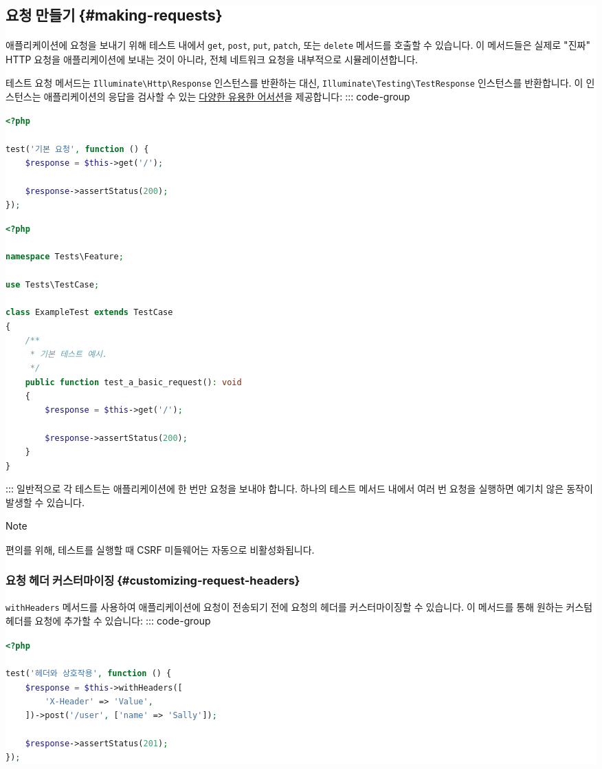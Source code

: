## 요청 만들기 {#making-requests}

애플리케이션에 요청을 보내기 위해 테스트 내에서 `get`, `post`, `put`, `patch`, 또는 `delete` 메서드를 호출할 수 있습니다. 이 메서드들은 실제로 "진짜" HTTP 요청을 애플리케이션에 보내는 것이 아니라, 전체 네트워크 요청을 내부적으로 시뮬레이션합니다.

테스트 요청 메서드는 `Illuminate\Http\Response` 인스턴스를 반환하는 대신, `Illuminate\Testing\TestResponse` 인스턴스를 반환합니다. 이 인스턴스는 애플리케이션의 응답을 검사할 수 있는 [다양한 유용한 어서션](#available-assertions)을 제공합니다:
::: code-group
```php [Pest]
<?php

test('기본 요청', function () {
    $response = $this->get('/');

    $response->assertStatus(200);
});
```

```php [PHPUnit]
<?php

namespace Tests\Feature;

use Tests\TestCase;

class ExampleTest extends TestCase
{
    /**
     * 기본 테스트 예시.
     */
    public function test_a_basic_request(): void
    {
        $response = $this->get('/');

        $response->assertStatus(200);
    }
}
```
:::
일반적으로 각 테스트는 애플리케이션에 한 번만 요청을 보내야 합니다. 하나의 테스트 메서드 내에서 여러 번 요청을 실행하면 예기치 않은 동작이 발생할 수 있습니다.

> [!NOTE]
> 편의를 위해, 테스트를 실행할 때 CSRF 미들웨어는 자동으로 비활성화됩니다.


### 요청 헤더 커스터마이징 {#customizing-request-headers}

`withHeaders` 메서드를 사용하여 애플리케이션에 요청이 전송되기 전에 요청의 헤더를 커스터마이징할 수 있습니다. 이 메서드를 통해 원하는 커스텀 헤더를 요청에 추가할 수 있습니다:
::: code-group
```php [Pest]
<?php

test('헤더와 상호작용', function () {
    $response = $this->withHeaders([
        'X-Header' => 'Value',
    ])->post('/user', ['name' => 'Sally']);

    $response->assertStatus(201);
});
```
